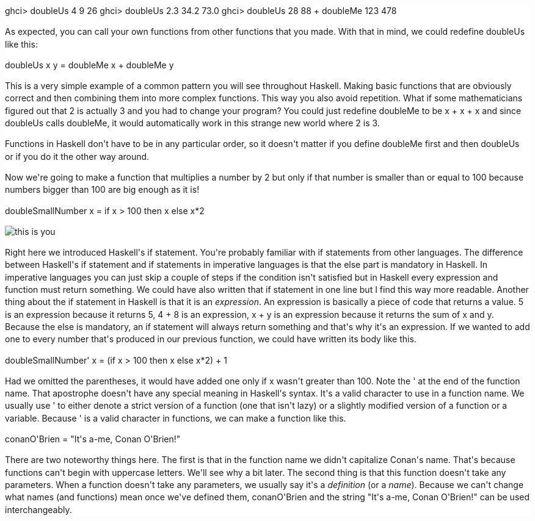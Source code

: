 ghci> doubleUs 4 9
26
ghci> doubleUs 2.3 34.2
73.0
ghci> doubleUs 28 88 + doubleMe 123
478

As expected, you can call your own functions from other functions that you made. With that in mind, we could redefine doubleUs like this:

doubleUs x y = doubleMe x + doubleMe y 

This is a very simple example of a common pattern you will see throughout Haskell. Making basic functions that are obviously correct and then combining them into more complex functions. This way you also avoid repetition. What if some mathematicians figured out that 2 is actually 3 and you had to change your program? You could just redefine doubleMe to be x + x + x and since doubleUs calls doubleMe, it would automatically work in this strange new world where 2 is 3.

Functions in Haskell don't have to be in any particular order, so it doesn't matter if you define doubleMe first and then doubleUs or if you do it the other way around.

Now we're going to make a function that multiplies a number by 2 but only if that number is smaller than or equal to 100 because numbers bigger than 100 are big enough as it is!

doubleSmallNumber x = if x > 100
                        then x
                        else x\*2 

![this is you](http://s3.amazonaws.com/lyah/baby.png)

Right here we introduced Haskell's if statement. You're probably familiar with if statements from other languages. The difference between Haskell's if statement and if statements in imperative languages is that the else part is mandatory in Haskell. In imperative languages you can just skip a couple of steps if the condition isn't satisfied but in Haskell every expression and function must return something. We could have also written that if statement in one line but I find this way more readable. Another thing about the if statement in Haskell is that it is an _expression_. An expression is basically a piece of code that returns a value. 5 is an expression because it returns 5, 4 + 8 is an expression, x + y is an expression because it returns the sum of x and y. Because the else is mandatory, an if statement will always return something and that's why it's an expression. If we wanted to add one to every number that's produced in our previous function, we could have written its body like this.

doubleSmallNumber' x = (if x > 100 then x else x\*2) + 1

Had we omitted the parentheses, it would have added one only if x wasn't greater than 100. Note the ' at the end of the function name. That apostrophe doesn't have any special meaning in Haskell's syntax. It's a valid character to use in a function name. We usually use ' to either denote a strict version of a function (one that isn't lazy) or a slightly modified version of a function or a variable. Because ' is a valid character in functions, we can make a function like this.

conanO'Brien = "It's a-me, Conan O'Brien!" 

There are two noteworthy things here. The first is that in the function name we didn't capitalize Conan's name. That's because functions can't begin with uppercase letters. We'll see why a bit later. The second thing is that this function doesn't take any parameters. When a function doesn't take any parameters, we usually say it's a _definition_ (or a _name_). Because we can't change what names (and functions) mean once we've defined them, conanO'Brien and the string "It's a-me, Conan O'Brien!" can be used interchangeably.
